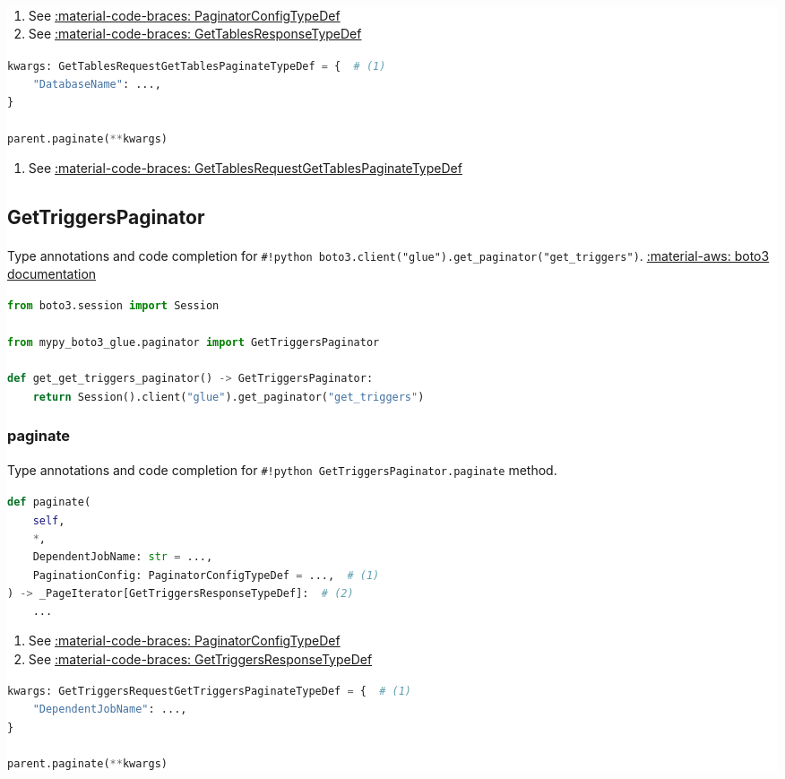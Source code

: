 1. See [:material-code-braces: PaginatorConfigTypeDef](./type_defs.md#paginatorconfigtypedef) 
2. See [:material-code-braces: GetTablesResponseTypeDef](./type_defs.md#gettablesresponsetypedef) 


```python title="Usage example with kwargs"
kwargs: GetTablesRequestGetTablesPaginateTypeDef = {  # (1)
    "DatabaseName": ...,
}

parent.paginate(**kwargs)
```

1. See [:material-code-braces: GetTablesRequestGetTablesPaginateTypeDef](./type_defs.md#gettablesrequestgettablespaginatetypedef) 
## GetTriggersPaginator

Type annotations and code completion for `#!python boto3.client("glue").get_paginator("get_triggers")`.
[:material-aws: boto3 documentation](https://boto3.amazonaws.com/v1/documentation/api/latest/reference/services/glue.html#Glue.Paginator.GetTriggers)

```python title="Usage example"
from boto3.session import Session

from mypy_boto3_glue.paginator import GetTriggersPaginator

def get_get_triggers_paginator() -> GetTriggersPaginator:
    return Session().client("glue").get_paginator("get_triggers")
```


### paginate

Type annotations and code completion for `#!python GetTriggersPaginator.paginate` method.

```python title="Method definition"
def paginate(
    self,
    *,
    DependentJobName: str = ...,
    PaginationConfig: PaginatorConfigTypeDef = ...,  # (1)
) -> _PageIterator[GetTriggersResponseTypeDef]:  # (2)
    ...
```

1. See [:material-code-braces: PaginatorConfigTypeDef](./type_defs.md#paginatorconfigtypedef) 
2. See [:material-code-braces: GetTriggersResponseTypeDef](./type_defs.md#gettriggersresponsetypedef) 


```python title="Usage example with kwargs"
kwargs: GetTriggersRequestGetTriggersPaginateTypeDef = {  # (1)
    "DependentJobName": ...,
}

parent.paginate(**kwargs)
```
